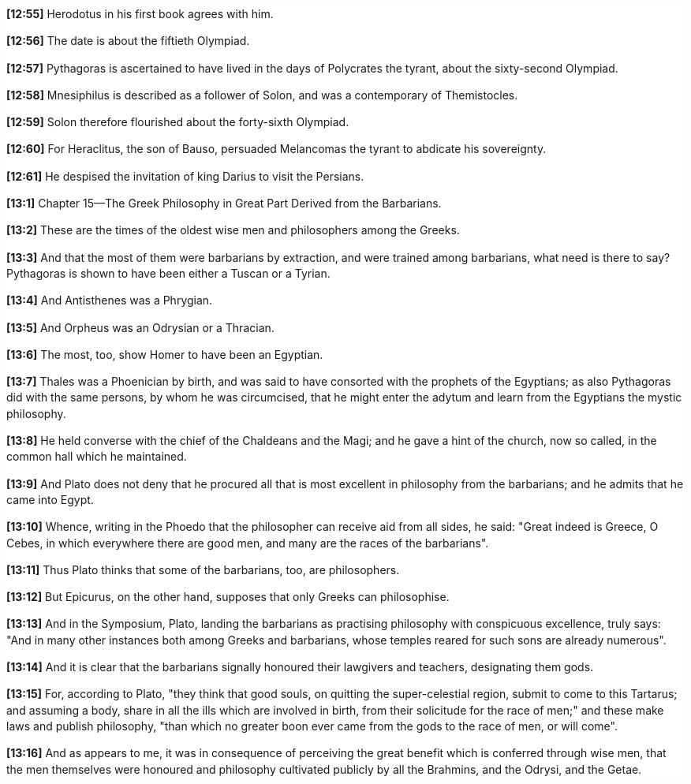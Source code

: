 **[12:55]** Herodotus in his first book agrees with him.

**[12:56]** The date is about the fiftieth Olympiad.

**[12:57]** Pythagoras is ascertained to have lived in the days of Polycrates the tyrant, about the sixty-second Olympiad.

**[12:58]** Mnesiphilus is described as a follower of Solon, and was a contemporary of Themistocles.

**[12:59]** Solon therefore flourished about the forty-sixth Olympiad.

**[12:60]** For Heraclitus, the son of Bauso, persuaded Melancomas the tyrant to abdicate his sovereignty.

**[12:61]** He despised the invitation of king Darius to visit the Persians.

**[13:1]** Chapter 15—The Greek Philosophy in Great Part Derived from the Barbarians.

**[13:2]** These are the times of the oldest wise men and philosophers among the Greeks.

**[13:3]** And that the most of them were barbarians by extraction, and were trained among barbarians, what need is there to say? Pythagoras is shown to have been either a Tuscan or a Tyrian.

**[13:4]** And Antisthenes was a Phrygian.

**[13:5]** And Orpheus was an Odrysian or a Thracian.

**[13:6]** The most, too, show Homer to have been an Egyptian.

**[13:7]** Thales was a Phoenician by birth, and was said to have consorted with the prophets of the Egyptians; as also Pythagoras did with the same persons, by whom he was circumcised, that he might enter the adytum and learn from the Egyptians the mystic philosophy.

**[13:8]** He held converse with the chief of the Chaldeans and the Magi; and he gave a hint of the church, now so called, in the common hall which he maintained.

**[13:9]** And Plato does not deny that he procured all that is most excellent in philosophy from the barbarians; and he admits that he came into Egypt.

**[13:10]** Whence, writing in the Phoedo that the philosopher can receive aid from all sides, he said: "Great indeed is Greece, O Cebes, in which everywhere there are good men, and many are the races of the barbarians".

**[13:11]** Thus Plato thinks that some of the barbarians, too, are philosophers.

**[13:12]** But Epicurus, on the other hand, supposes that only Greeks can philosophise.

**[13:13]** And in the Symposium, Plato, landing the barbarians as practising philosophy with conspicuous excellence, truly says: "And in many other instances both among Greeks and barbarians, whose temples reared for such sons are already numerous".

**[13:14]** And it is clear that the barbarians signally honoured their lawgivers and teachers, designating them gods.

**[13:15]** For, according to Plato, "they think that good souls, on quitting the super-celestial region, submit to come to this Tartarus; and assuming a body, share in all the ills which are involved in birth, from their solicitude for the race of men;" and these make laws and publish philosophy, "than which no greater boon ever came from the gods to the race of men, or will come".

**[13:16]** And as appears to me, it was in consequence of perceiving the great benefit which is conferred through wise men, that the men themselves were honoured and philosophy cultivated publicly by all the Brahmins, and the Odrysi, and the Getae.
